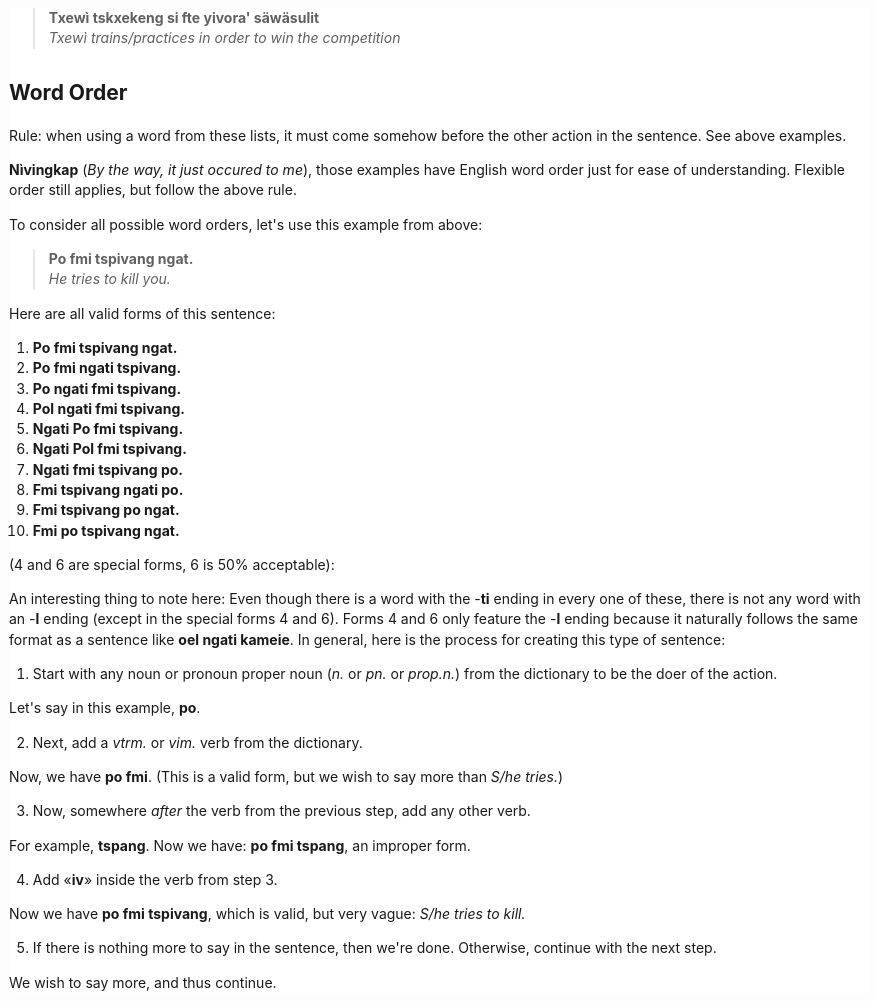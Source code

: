 > **Txewì tskxekeng si fte yivora' säwäsulit**<br>
> _Txewì trains/practices in order to win the competition_

<div id="a2"></div>

## Word Order

Rule: when using a word from these lists, it must come somehow before the other action in the sentence. See above examples.

**Nìvingkap** (_By the way, it just occured to me_), those examples have English word order just for ease of understanding. Flexible order still applies, but follow the above rule.

To consider all possible word orders, let's use this example from above:

> **Po fmi tspivang ngat.**<br>
> _He tries to kill you._

Here are all valid forms of this sentence:

1.  **Po fmi tspivang ngat.**
2.  **Po fmi ngati tspivang.**
3.  **Po ngati fmi tspivang.**
4.  **Pol ngati fmi tspivang.**
5.  **Ngati Po fmi tspivang.**
6.  **Ngati Pol fmi tspivang.**
7.  **Ngati fmi tspivang po.**
8.  **Fmi tspivang ngati po.**
9.  **Fmi tspivang po ngat.**
10. **Fmi po tspivang ngat.**

(4 and 6 are special forms, 6 is 50% acceptable):

An interesting thing to note here: Even though there is a word with the -**ti** ending in every one of these, there is not any word with an -**l** ending (except in the special forms 4 and 6). Forms 4 and 6 only feature the -**l** ending because it naturally follows the same format as a sentence like **oel ngati kameie**. In general, here is the process for creating this type of sentence:

1.  Start with any noun or pronoun proper noun (_n._ or _pn._ or _prop.n._) from the dictionary to be the doer of the action.

Let's say in this example, **po**.

2.  Next, add a _vtrm._ or _vim._ verb from the dictionary.

Now, we have **po fmi**. (This is a valid form, but we wish to say more than _S/he tries._)

3.  Now, somewhere _after_ the verb from the previous step, add any other verb.

For example, **tspang**. Now we have: **po fmi tspang**, an improper form.

4.  Add «**iv**» inside the verb from step 3.

Now we have **po fmi tspivang**, which is valid, but very vague: _S/he tries to kill._

5.  If there is nothing more to say in the sentence, then we're done. Otherwise, continue with the next step.

We wish to say more, and thus continue.
